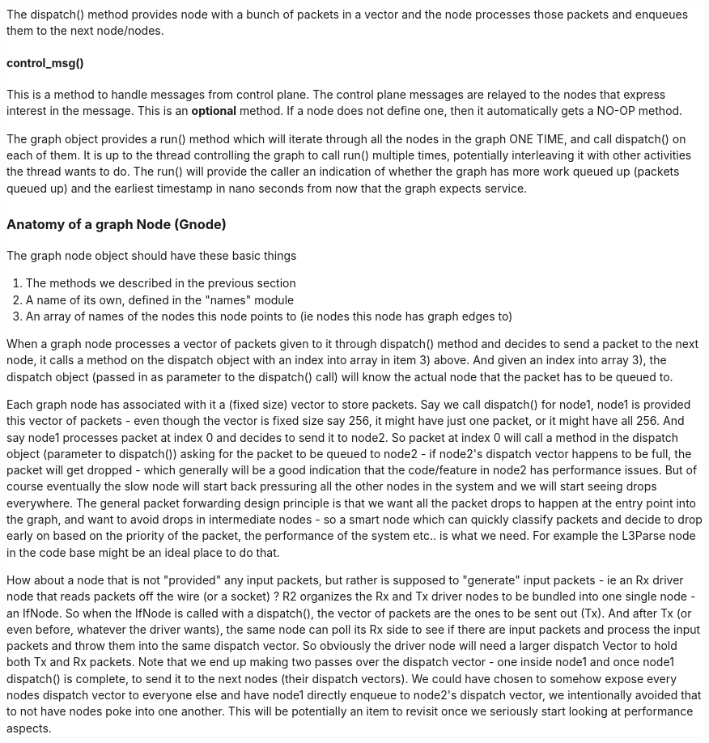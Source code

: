 The dispatch() method provides node with a bunch of packets in a vector and the node processes those packets and enqueues them to the next node/nodes.

#### control_msg()

This is a method to handle messages from control plane. The control plane messages are relayed to the nodes that express interest in the message. This is an **optional** method. If a node does not define one, then it automatically gets a NO-OP method.

The graph object provides a run() method which will iterate through all the nodes in the graph ONE TIME, and call dispatch() on each of them. It is up to the thread controlling the graph to call run() multiple times, potentially interleaving it with other activities the thread wants to do. The run() will provide the caller an indication of whether the graph has more work queued up (packets queued up) and the earliest timestamp in nano seconds from now that the graph expects service.

### Anatomy of a graph Node (Gnode)

The graph node object should have these basic things

1. The methods we described in the previous section
2. A name of its own, defined in the "names" module
3. An array of names of the nodes this node points to (ie nodes this node has graph edges to)

When a graph node processes a vector of packets given to it through dispatch() method and decides to send a packet to the next node, it calls a method on the dispatch object with an index into array in item 3) above. And given an index into array 3), the dispatch object (passed in as parameter to the dispatch() call) will know the actual node that the packet has to be queued to.

Each graph node has associated with it a (fixed size) vector to store packets. Say we call dispatch() for node1, node1 is provided this vector of packets - even though the vector is fixed size say 256, it might have just one packet, or it might have all 256. And say node1 processes packet at index 0 and decides to send it to node2. So packet at index 0 will call a method in the dispatch object (parameter to dispatch()) asking for the packet to be queued to node2 - if node2's dispatch vector happens to be full, the packet will get dropped - which generally will be a good indication that the code/feature in node2 has performance issues. But of course eventually the slow node will start back pressuring all the other nodes in the system and we will start seeing drops everywhere. The general packet forwarding design principle is that we want all the packet drops to happen at the entry point into the graph, and want to avoid drops in intermediate nodes - so a smart node which can quickly classify packets and decide to drop early on based on the priority of the packet, the performance of the system etc.. is what we need. For example the L3Parse node in the code base might be an ideal place to do that.

How about a node that is not "provided" any input packets, but rather is supposed to "generate" input packets - ie an Rx driver node that reads packets off the wire (or a socket) ? R2 organizes the Rx and Tx driver nodes to be bundled into one single node - an IfNode. So when the IfNode is called with a dispatch(), the vector of packets are the ones to be sent out (Tx). And after Tx (or even before, whatever the driver wants), the same node can poll its Rx side to see if there are input packets and process the input packets and throw them into the same dispatch vector. So obviously the driver node will need a larger dispatch Vector to hold both Tx and Rx packets. Note that we end up making two passes over the dispatch vector - one inside node1 and once node1 dispatch() is complete, to send it to the next nodes (their dispatch vectors). We could have chosen to somehow expose every nodes dispatch vector to everyone else and have node1 directly enqueue to node2's dispatch vector, we intentionally avoided that to not have nodes poke into one another. This will be potentially an item to revisit once we seriously start looking at performance aspects.
